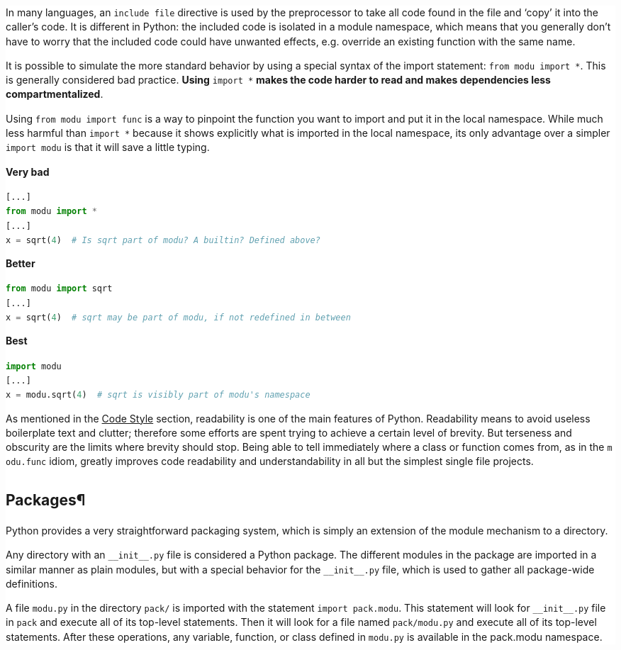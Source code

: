 In many languages, an `include file` directive is used by the preprocessor to take all code found in the file and ‘copy’ it into the caller’s code. It is different in Python: the included code is isolated in a module namespace, which means that you generally don’t have to worry that the included code could have unwanted effects, e.g. override an existing function with the same name.

It is possible to simulate the more standard behavior by using a special syntax of the import statement: `from modu import *`. This is generally considered bad practice. **Using** `import *` **makes the code harder to read and makes dependencies less compartmentalized**.

Using `from modu import func` is a way to pinpoint the function you want to import and put it in the local namespace. While much less harmful than `import *` because it shows explicitly what is imported in the local namespace, its only advantage over a simpler `import modu` is that it will save a little typing.

**Very bad**

```python
[...]
from modu import *
[...]
x = sqrt(4)  # Is sqrt part of modu? A builtin? Defined above?
```

**Better**

```python
from modu import sqrt
[...]
x = sqrt(4)  # sqrt may be part of modu, if not redefined in between
```

**Best**

```python
import modu
[...]
x = modu.sqrt(4)  # sqrt is visibly part of modu's namespace
```

As mentioned in the [Code Style](https://docs.python-guide.org/writing/style/#code-style) section, readability is one of the main features of Python. Readability means to avoid useless boilerplate text and clutter; therefore some efforts are spent trying to achieve a certain level of brevity. But terseness and obscurity are the limits where brevity should stop. Being able to tell immediately where a class or function comes from, as in the `modu.func` idiom, greatly improves code readability and understandability in all but the simplest single file projects.

## Packages¶

Python provides a very straightforward packaging system, which is simply an extension of the module mechanism to a directory.

Any directory with an `__init__.py` file is considered a Python package. The different modules in the package are imported in a similar manner as plain modules, but with a special behavior for the `__init__.py` file, which is used to gather all package-wide definitions.

A file `modu.py` in the directory `pack/` is imported with the statement `import pack.modu`. This statement will look for `__init__.py` file in `pack` and execute all of its top-level statements. Then it will look for a file named `pack/modu.py` and execute all of its top-level statements. After these operations, any variable, function, or class defined in `modu.py` is available in the pack.modu namespace.
